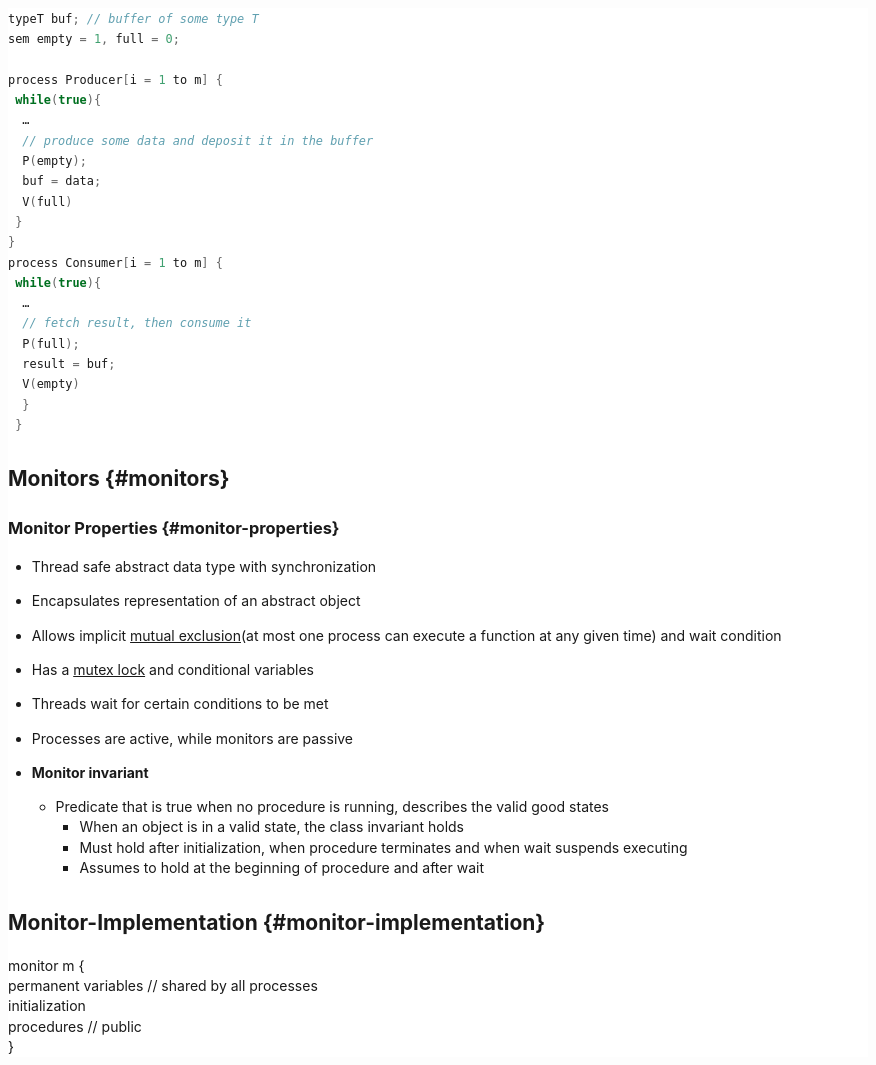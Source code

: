 ```cpp
typeT buf; // buffer of some type T
sem empty = 1, full = 0;

process Producer[i = 1 to m] {
 while(true){
  …
  // produce some data and deposit it in the buffer
  P(empty);
  buf = data;
  V(full)
 }
}
process Consumer[i = 1 to m] {
 while(true){
  …
  // fetch result, then consume it
  P(full);
  result = buf;
  V(empty)
  }
 }


```

## Monitors {#monitors}

### Monitor Properties {#monitor-properties}

- Thread safe abstract data type with synchronization
- Encapsulates representation of an abstract object
- Allows implicit [mutual exclusion](#mutual-exclusion)(at most one process can execute a function at any given time) and wait condition
- Has a [mutex lock](#mutex-lock) and conditional variables
- Threads wait for certain conditions to be met
- Processes are active, while monitors are passive

- **Monitor invariant**
  - Predicate that is true when no procedure is running, describes the valid good states
    - When an object is in a valid state, the class invariant holds
    - Must hold after initialization, when procedure terminates and when wait suspends executing
    - Assumes to hold at the beginning of procedure and after wait

## Monitor-Implementation {#monitor-implementation}

monitor m {
<br> permanent variables // shared by all processes
<br> initialization
<br> procedures // public
<br>}
